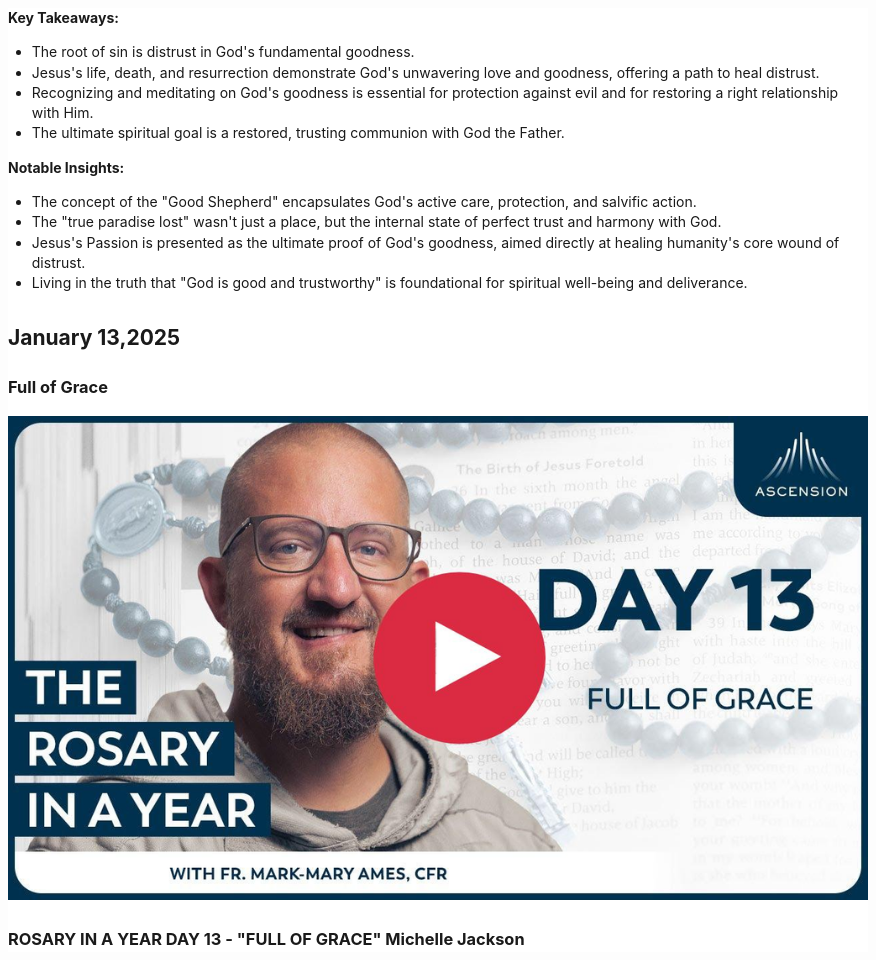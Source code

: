 **Key Takeaways:**

- The root of sin is distrust in God's fundamental goodness.
- Jesus's life, death, and resurrection demonstrate God's unwavering love and goodness, offering a path to heal distrust.
- Recognizing and meditating on God's goodness is essential for protection against evil and for restoring a right relationship with Him.
- The ultimate spiritual goal is a restored, trusting communion with God the Father.

**Notable Insights:**

- The concept of the "Good Shepherd" encapsulates God's active care, protection, and salvific action.
- The "true paradise lost" wasn't just a place, but the internal state of perfect trust and harmony with God.
- Jesus's Passion is presented as the ultimate proof of God's goodness, aimed directly at healing humanity's core wound of distrust.
- Living in the truth that "God is good and trustworthy" is foundational for spiritual well-being and deliverance.

## January 13,2025

### Full of Grace

[![Full of Grace](https://raw.githubusercontent.com/linusjf/RIAY/refs/heads/main/January/jpgs/Day013.jpg)](https://youtu.be/MIY3Xyn8ou0 "Full of Grace")

### ROSARY IN A YEAR DAY 13 - "FULL OF GRACE" Michelle Jackson
